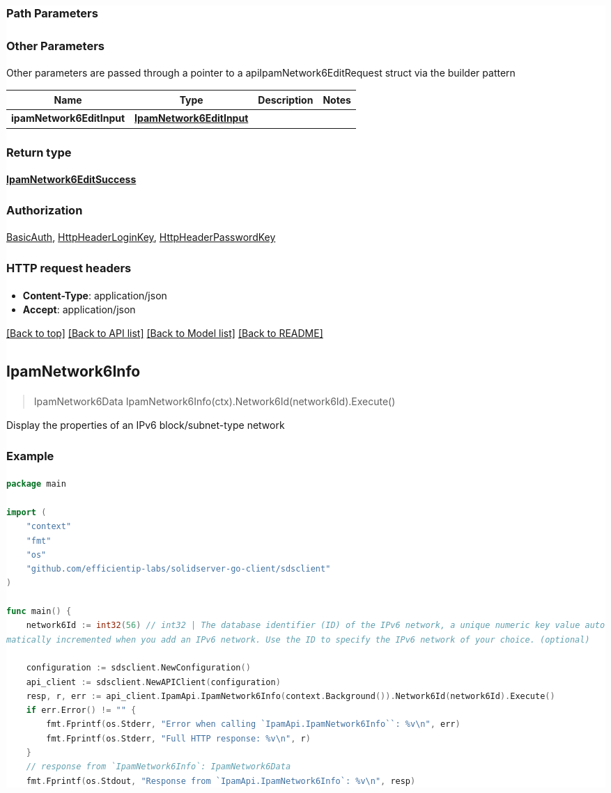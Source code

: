 ### Path Parameters



### Other Parameters

Other parameters are passed through a pointer to a apiIpamNetwork6EditRequest struct via the builder pattern


Name | Type | Description  | Notes
------------- | ------------- | ------------- | -------------
 **ipamNetwork6EditInput** | [**IpamNetwork6EditInput**](IpamNetwork6EditInput.md) |  | 

### Return type

[**IpamNetwork6EditSuccess**](ipam_network6_edit_success.md)

### Authorization

[BasicAuth](../README.md#BasicAuth), [HttpHeaderLoginKey](../README.md#HttpHeaderLoginKey), [HttpHeaderPasswordKey](../README.md#HttpHeaderPasswordKey)

### HTTP request headers

- **Content-Type**: application/json
- **Accept**: application/json

[[Back to top]](#) [[Back to API list]](../README.md#documentation-for-api-endpoints)
[[Back to Model list]](../README.md#documentation-for-models)
[[Back to README]](../README.md)


## IpamNetwork6Info

> IpamNetwork6Data IpamNetwork6Info(ctx).Network6Id(network6Id).Execute()

Display the properties of an IPv6 block/subnet-type network



### Example

```go
package main

import (
    "context"
    "fmt"
    "os"
    "github.com/efficientip-labs/solidserver-go-client/sdsclient"
)

func main() {
    network6Id := int32(56) // int32 | The database identifier (ID) of the IPv6 network, a unique numeric key value automatically incremented when you add an IPv6 network. Use the ID to specify the IPv6 network of your choice. (optional)

    configuration := sdsclient.NewConfiguration()
    api_client := sdsclient.NewAPIClient(configuration)
    resp, r, err := api_client.IpamApi.IpamNetwork6Info(context.Background()).Network6Id(network6Id).Execute()
    if err.Error() != "" {
        fmt.Fprintf(os.Stderr, "Error when calling `IpamApi.IpamNetwork6Info``: %v\n", err)
        fmt.Fprintf(os.Stderr, "Full HTTP response: %v\n", r)
    }
    // response from `IpamNetwork6Info`: IpamNetwork6Data
    fmt.Fprintf(os.Stdout, "Response from `IpamApi.IpamNetwork6Info`: %v\n", resp)
```